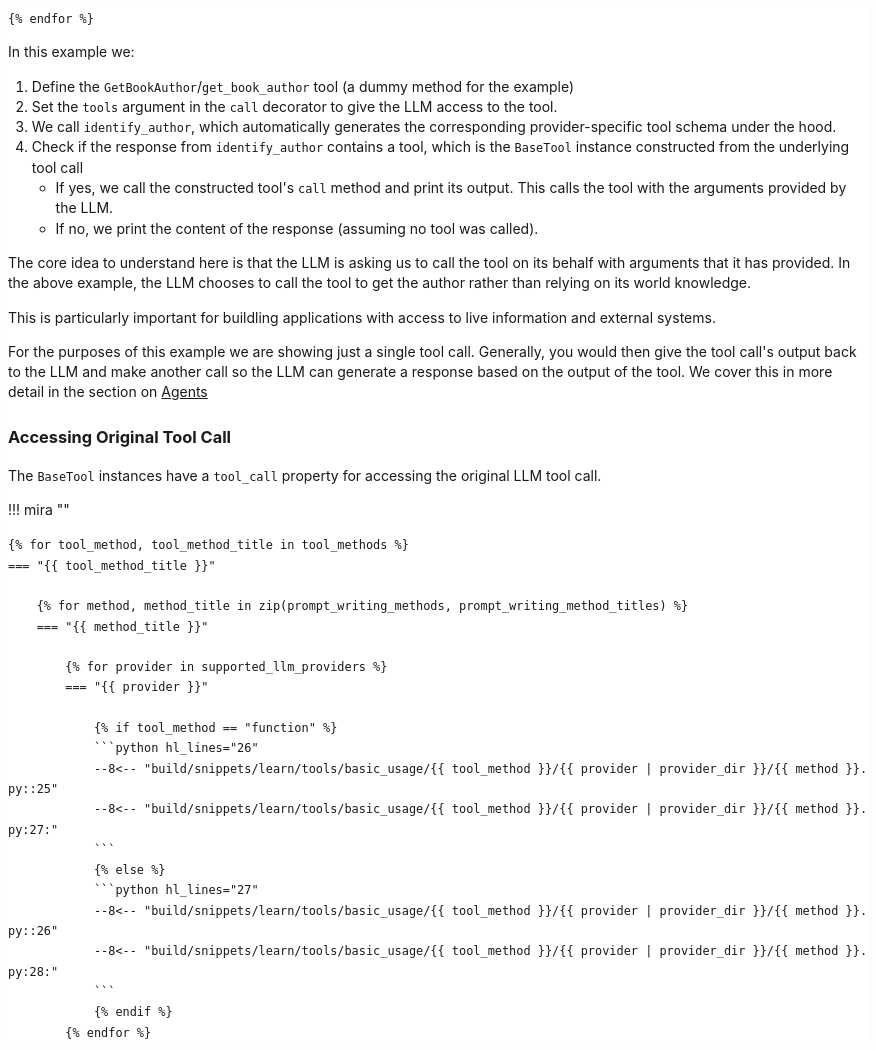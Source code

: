     {% endfor %}

In this example we:

1. Define the `GetBookAuthor`/`get_book_author` tool (a dummy method for the example)
2. Set the `tools` argument in the `call` decorator to give the LLM access to the tool.
3. We call `identify_author`, which automatically generates the corresponding provider-specific tool schema under the hood.
4. Check if the response from `identify_author` contains a tool, which is the `BaseTool` instance constructed from the underlying tool call
    - If yes, we call the constructed tool's `call` method and print its output. This calls the tool with the arguments provided by the LLM.
    - If no, we print the content of the response (assuming no tool was called).

The core idea to understand here is that the LLM is asking us to call the tool on its behalf with arguments that it has provided. In the above example, the LLM chooses to call the tool to get the author rather than relying on its world knowledge.

This is particularly important for buildling applications with access to live information and external systems.

For the purposes of this example we are showing just a single tool call. Generally, you would then give the tool call's output back to the LLM and make another call so the LLM can generate a response based on the output of the tool. We cover this in more detail in the section on [Agents](./agents.md)

### Accessing Original Tool Call

The `BaseTool` instances have a `tool_call` property for accessing the original LLM tool call.

!!! mira ""

    {% for tool_method, tool_method_title in tool_methods %}
    === "{{ tool_method_title }}"

        {% for method, method_title in zip(prompt_writing_methods, prompt_writing_method_titles) %}
        === "{{ method_title }}"

            {% for provider in supported_llm_providers %}
            === "{{ provider }}"

                {% if tool_method == "function" %}
                ```python hl_lines="26"
                --8<-- "build/snippets/learn/tools/basic_usage/{{ tool_method }}/{{ provider | provider_dir }}/{{ method }}.py::25"
                --8<-- "build/snippets/learn/tools/basic_usage/{{ tool_method }}/{{ provider | provider_dir }}/{{ method }}.py:27:"
                ```
                {% else %}
                ```python hl_lines="27"
                --8<-- "build/snippets/learn/tools/basic_usage/{{ tool_method }}/{{ provider | provider_dir }}/{{ method }}.py::26"
                --8<-- "build/snippets/learn/tools/basic_usage/{{ tool_method }}/{{ provider | provider_dir }}/{{ method }}.py:28:"
                ```
                {% endif %}
            {% endfor %}
